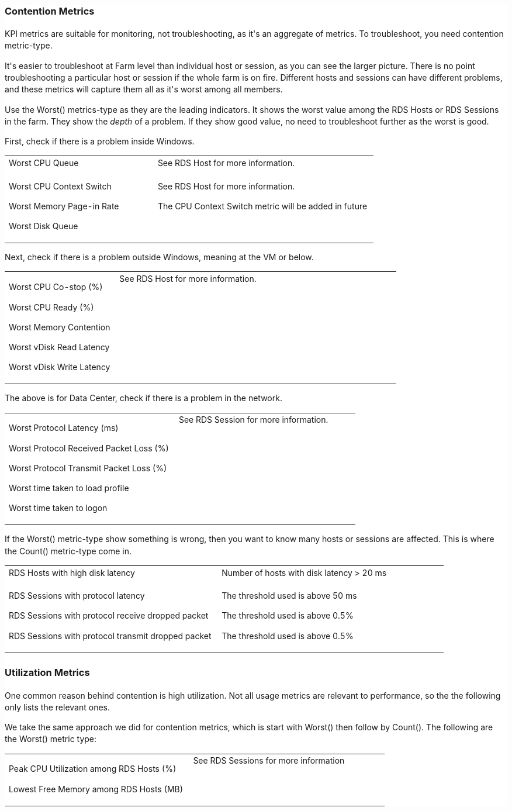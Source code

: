 ### Contention Metrics

KPI metrics are suitable for monitoring, not troubleshooting, as it's an aggregate of metrics. To troubleshoot, you need contention metric-type.

It's easier to troubleshoot at Farm level than individual host or session, as you can see the larger picture. There is no point troubleshooting a particular host or session if the whole farm is on fire. Different hosts and sessions can have different problems, and these metrics will capture them all as it's worst among all members.

Use the Worst() metrics-type as they are the leading indicators. It shows the worst value among the RDS Hosts or RDS Sessions in the farm. They show the *depth* of a problem. If they show good value, no need to troubleshoot further as the worst is good.

First, check if there is a problem inside Windows.

<table><colgroup><col style="width: 40%" /><col style="width: 59%" /></colgroup><tbody><tr class="odd"><td>Worst CPU Queue</td><td>See RDS Host for more information.</td></tr><tr class="even"><td><p>Worst CPU Context Switch</p><p>Worst Memory Page-in Rate</p><p>Worst Disk Queue</p></td><td><p>See RDS Host for more information.</p><p>The CPU Context Switch metric will be added in future</p></td></tr></tbody></table>

Next, check if there is a problem outside Windows, meaning at the VM or below.

<table><colgroup><col style="width: 28%" /><col style="width: 71%" /></colgroup><tbody><tr class="odd"><td><p>Worst CPU Co-stop (%)</p><p>Worst CPU Ready (%)</p><p>Worst Memory Contention</p><p>Worst vDisk Read Latency</p><p>Worst vDisk Write Latency</p></td><td>See RDS Host for more information.</td></tr></tbody></table>

The above is for Data Center, check if there is a problem in the network.

<table><colgroup><col style="width: 48%" /><col style="width: 51%" /></colgroup><tbody><tr class="odd"><td><p>Worst Protocol Latency (ms)</p><p>Worst Protocol Received Packet Loss (%)</p><p>Worst Protocol Transmit Packet Loss (%)</p><p>Worst time taken to load profile</p><p>Worst time taken to logon</p></td><td>See RDS Session for more information.</td></tr></tbody></table>

If the Worst() metric-type show something is wrong, then you want to know many hosts or sessions are affected. This is where the Count() metric-type come in.

<table><colgroup><col style="width: 48%" /><col style="width: 51%" /></colgroup><tbody><tr class="odd"><td>RDS Hosts with high disk latency</td><td>Number of hosts with disk latency &gt; 20 ms</td></tr><tr class="even"><td><p>RDS Sessions with protocol latency</p><p>RDS Sessions with protocol receive dropped packet</p><p>RDS Sessions with protocol transmit dropped packet</p></td><td><p>The threshold used is above 50 ms</p><p>The threshold used is above 0.5%</p><p>The threshold used is above 0.5%</p></td></tr></tbody></table>

### Utilization Metrics

One common reason behind contention is high utilization. Not all usage metrics are relevant to performance, so the the following only lists the relevant ones.

We take the same approach we did for contention metrics, which is start with Worst() then follow by Count(). The following are the Worst() metric type:

<table><colgroup><col style="width: 48%" /><col style="width: 51%" /></colgroup><tbody><tr class="odd"><td><p>Peak CPU Utilization among RDS Hosts (%)</p><p>Lowest Free Memory among RDS Hosts (MB)</p></td><td>See RDS Sessions for more information</td></tr></tbody></table>
